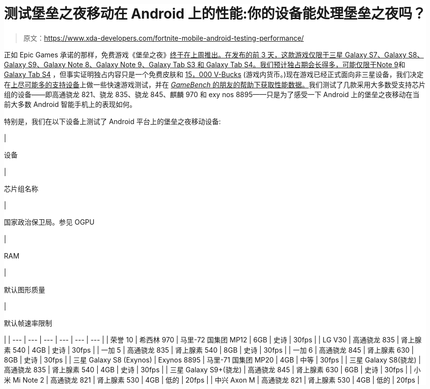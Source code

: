 # 测试堡垒之夜移动在 Android 上的性能:你的设备能处理堡垒之夜吗？

> 原文：<https://www.xda-developers.com/fortnite-mobile-android-testing-performance/>

正如 Epic Games 承诺的那样，免费游戏《堡垒之夜》[终于在上周推出。在发布的前 3 天，这款游戏仅限于三星 Galaxy S7、Galaxy S8、Galaxy S9、Galaxy Note 8、Galaxy Note 9、Galaxy Tab S3 和 Galaxy Tab S4。我们预计独占期会长得多，可能仅限于](https://www.xda-developers.com/fortnite-mobile-android/)[Note 9](https://www.xda-developers.com/fortnite-mobile-on-android-samsung-galaxy-note-9-exclusive/)和 [Galaxy Tab S4](https://www.xda-developers.com/samsung-galaxy-tab-s4-fortnite-mobile-on-android/) ，但事实证明独占内容只是一个免费皮肤和 [15，000 V-Bucks](https://www.xda-developers.com/samsung-galaxy-note-9-pre-order-fortnite-mobile-promotion/) (游戏内货币。)现在游戏已经正式面向非三星设备，我们决定在[上尽可能多的支持设备](https://www.xda-developers.com/does-my-android-smartphone-support-fortnite-mobile-android/)上做一些快速游戏测试，并在 [*GameBench* 的朋友的帮助下获取性能数据。](https://www.gamebench.net/)我们测试了几款采用大多数受支持芯片组的设备——即高通骁龙 821、骁龙 835、骁龙 845、麒麟 970 和 exy nos 8895——只是为了感受一下 Android 上的堡垒之夜移动在当前大多数 Android 智能手机上的表现如何。

特别是，我们在以下设备上测试了 Android 平台上的堡垒之夜移动设备:

| 

设备

 | 

芯片组名称

 | 

国家政治保卫局。参见 OGPU

 | 

RAM

 | 

默认图形质量

 | 

默认帧速率限制

 |
| --- | --- | --- | --- | --- | --- |
| 荣誉 10 | 希西林 970 | 马里-72 国集团 MP12 | 6GB | 史诗 | 30fps |
| LG V30 | 高通骁龙 835 | 肾上腺素 540 | 4GB | 史诗 | 30fps |
| 一加 5 | 高通骁龙 835 | 肾上腺素 540 | 8GB | 史诗 | 30fps |
| 一加 6 | 高通骁龙 845 | 肾上腺素 630 | 8GB | 史诗 | 30fps |
| 三星 Galaxy S8 (Exynos) | Exynos 8895 | 马里-71 国集团 MP20 | 4GB | 中等 | 30fps |
| 三星 Galaxy S8(骁龙) | 高通骁龙 835 | 肾上腺素 540 | 4GB | 史诗 | 30fps |
| 三星 Galaxy S9+(骁龙) | 高通骁龙 845 | 肾上腺素 630 | 6GB | 史诗 | 30fps |
| 小米 Mi Note 2 | 高通骁龙 821 | 肾上腺素 530 | 4GB | 低的 | 20fps |
| 中兴 Axon M | 高通骁龙 821 | 肾上腺素 530 | 4GB | 低的 | 20fps |
